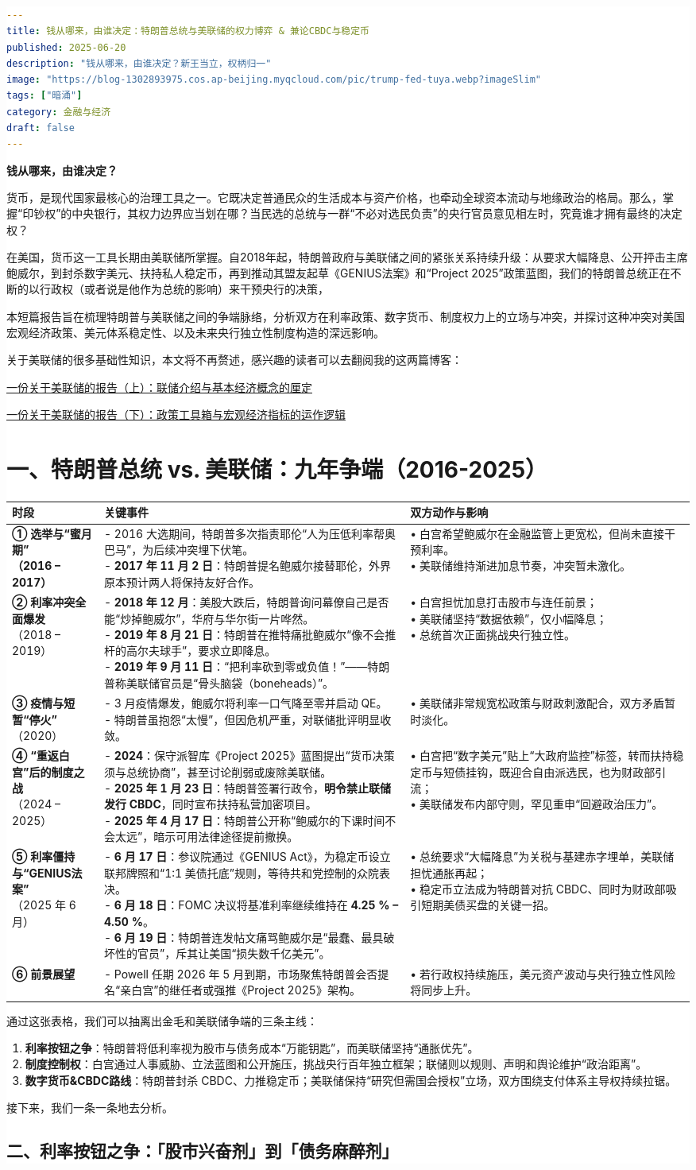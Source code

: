 ```yaml
---
title: 钱从哪来，由谁决定：特朗普总统与美联储的权力博弈 & 兼论CBDC与稳定币
published: 2025-06-20
description: "钱从哪来，由谁决定？新王当立，权柄归一"
image: "https://blog-1302893975.cos.ap-beijing.myqcloud.com/pic/trump-fed-tuya.webp?imageSlim"
tags: ["暗涌"]
category: 金融与经济
draft: false
---
```


**钱从哪来，由谁决定？**

货币，是现代国家最核心的治理工具之一。它既决定普通民众的生活成本与资产价格，也牵动全球资本流动与地缘政治的格局。那么，掌握“印钞权”的中央银行，其权力边界应当划在哪？当民选的总统与一群“不必对选民负责”的央行官员意见相左时，究竟谁才拥有最终的决定权？

在美国，货币这一工具长期由美联储所掌握。自2018年起，特朗普政府与美联储之间的紧张关系持续升级：从要求大幅降息、公开抨击主席鲍威尔，到封杀数字美元、扶持私人稳定币，再到推动其盟友起草《GENIUS法案》和“Project 2025”政策蓝图，我们的特朗普总统正在不断的以行政权（或者说是他作为总统的影响）来干预央行的决策，

本短篇报告旨在梳理特朗普与美联储之间的争端脉络，分析双方在利率政策、数字货币、制度权力上的立场与冲突，并探讨这种冲突对美国宏观经济政策、美元体系稳定性、以及未来央行独立性制度构造的深远影响。

关于美联储的很多基础性知识，本文将不再赘述，感兴趣的读者可以去翻阅我的这两篇博客：

[一份关于美联储的报告（上）：联储介绍与基本经济概念的厘定](https://www.lapis.cafe/posts/finance-and-economics/fed-report-01/)

[一份关于美联储的报告（下）：政策工具箱与宏观经济指标的运作逻辑](https://www.lapis.cafe/posts/finance-and-economics/fed-report-02/)

# 一、特朗普总统 vs. 美联储：九年争端（2016-2025）

| 时段                                    | 关键事件                                                                                                                                                                                         | 双方动作与影响                                                                            |
| :------------------------------------ | :------------------------------------------------------------------------------------------------------------------------------------------------------------------------------------------- | :--------------------------------------------------------------------------------- |
| **① 选举与“蜜月期”<br>（2016 – 2017）**       | - 2016 大选期间，特朗普多次指责耶伦“人为压低利率帮奥巴马”，为后续冲突埋下伏笔。<br>- **2017 年 11 月 2 日**：特朗普提名鲍威尔接替耶伦，外界原本预计两人将保持友好合作。                                                                                          | • 白宫希望鲍威尔在金融监管上更宽松，但尚未直接干预利率。<br>• 美联储维持渐进加息节奏，冲突暂未激化。                             |
| **② 利率冲突全面爆发**<br>（2018 – 2019）       | - **2018 年 12 月**：美股大跌后，特朗普询问幕僚自己是否能“炒掉鲍威尔”，华府与华尔街一片哗然。<br>- **2019 年 8 月 21 日**：特朗普在推特痛批鲍威尔“像不会推杆的高尔夫球手”，要求立即降息。<br>- **2019 年 9 月 11 日**：“把利率砍到零或负值！”——特朗普称美联储官员是“骨头脑袋（boneheads）”。        | • 白宫担忧加息打击股市与连任前景；<br>• 美联储坚持“数据依赖”，仅小幅降息；<br>• 总统首次正面挑战央行独立性。                     |
| **③ 疫情与短暂“停火”**<br>（2020）             | - 3 月疫情爆发，鲍威尔将利率一口气降至零并启动 QE。<br>- 特朗普虽抱怨“太慢”，但因危机严重，对联储批评明显收敛。                                                                                                                              | • 美联储非常规宽松政策与财政刺激配合，双方矛盾暂时淡化。                                                      |
| **④ “重返白宫”后的制度之战**<br>（2024 – 2025）   | - **2024**：保守派智库《Project 2025》蓝图提出“货币决策须与总统协商”，甚至讨论削弱或废除美联储。<br>- **2025 年 1 月 23 日**：特朗普签署行政令，**明令禁止联储发行 CBDC**，同时宣布扶持私营加密项目。<br>- **2025 年 4 月 17 日**：特朗普公开称“鲍威尔的下课时间不会太远”，暗示可用法律途径提前撤换。   | • 白宫把“数字美元”贴上“大政府监控”标签，转而扶持稳定币与短债挂钩，既迎合自由派选民，也为财政部引流；<br>• 美联储发布内部守则，罕见重申“回避政治压力”。 |
| **⑤ 利率僵持与“GENIUS法案”**<br>（2025 年 6 月） | - **6 月 17 日**：参议院通过《GENIUS Act》，为稳定币设立联邦牌照和“1:1 美债托底”规则，等待共和党控制的众院表决。<br>- **6 月 18 日**：FOMC 决议将基准利率继续维持在 **4.25 % – 4.50 %**。<br>- **6 月 19 日**：特朗普连发帖文痛骂鲍威尔是“最蠢、最具破坏性的官员”，斥其让美国“损失数千亿美元”。 | • 总统要求“大幅降息”为关税与基建赤字埋单，美联储担忧通胀再起；<br>• 稳定币立法成为特朗普对抗 CBDC、同时为财政部吸引短期美债买盘的关键一招。      |
| **⑥ 前景展望**                            | - Powell 任期 2026 年 5 月到期，市场聚焦特朗普会否提名“亲白宫”的继任者或强推《Project 2025》架构。                                                                                                                            | • 若行政权持续施压，美元资产波动与央行独立性风险将同步上升。                                                    |

通过这张表格，我们可以抽离出金毛和美联储争端的三条主线：

1. **利率按钮之争**：特朗普将低利率视为股市与债务成本“万能钥匙”，而美联储坚持“通胀优先”。
2. **制度控制权**：白宫通过人事威胁、立法蓝图和公开施压，挑战央行百年独立框架；联储则以规则、声明和舆论维护“政治距离”。
3. **数字货币&CBDC路线**：特朗普封杀 CBDC、力推稳定币；美联储保持“研究但需国会授权”立场，双方围绕支付体系主导权持续拉锯。

接下来，我们一条一条地去分析。

## 二、利率按钮之争：「股市兴奋剂」到「债务麻醉剂」
